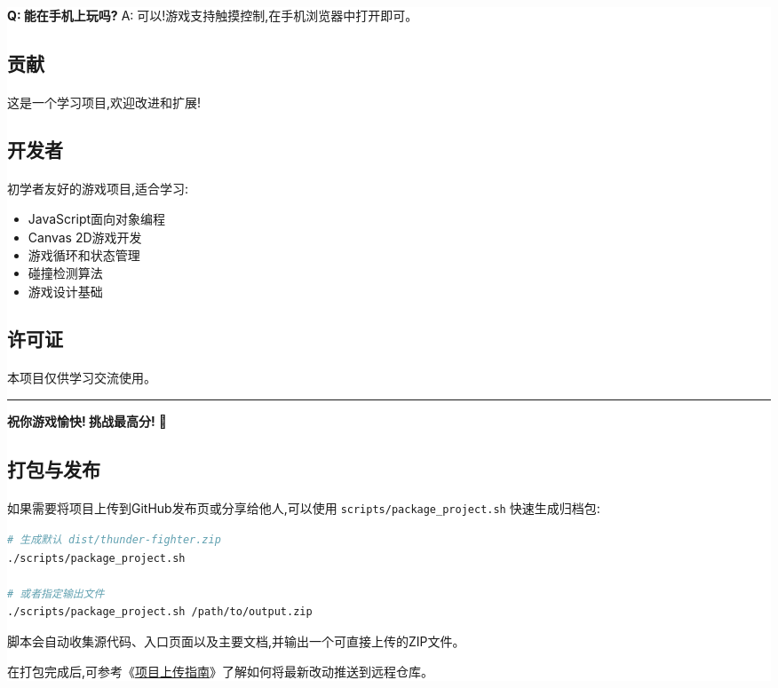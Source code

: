 **Q: 能在手机上玩吗?**
A: 可以!游戏支持触摸控制,在手机浏览器中打开即可。

## 贡献

这是一个学习项目,欢迎改进和扩展!

## 开发者

初学者友好的游戏项目,适合学习:
- JavaScript面向对象编程
- Canvas 2D游戏开发
- 游戏循环和状态管理
- 碰撞检测算法
- 游戏设计基础

## 许可证

本项目仅供学习交流使用。

---

**祝你游戏愉快! 挑战最高分!** 🚀

## 打包与发布

如果需要将项目上传到GitHub发布页或分享给他人,可以使用 `scripts/package_project.sh` 快速生成归档包:

```bash
# 生成默认 dist/thunder-fighter.zip
./scripts/package_project.sh

# 或者指定输出文件
./scripts/package_project.sh /path/to/output.zip
```

脚本会自动收集源代码、入口页面以及主要文档,并输出一个可直接上传的ZIP文件。

在打包完成后,可参考《[项目上传指南](UPLOAD_GUIDE.md)》了解如何将最新改动推送到远程仓库。
